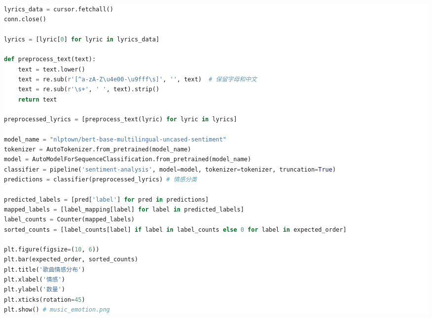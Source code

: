 ```python
lyrics_data = cursor.fetchall()
conn.close()

lyrics = [lyric[0] for lyric in lyrics_data]

def preprocess_text(text):
    text = text.lower()
    text = re.sub(r'[^a-zA-Z\u4e00-\u9fff\s]', '', text)  # 保留字母和中文
    text = re.sub(r'\s+', ' ', text).strip()
    return text

preprocessed_lyrics = [preprocess_text(lyric) for lyric in lyrics]

model_name = "nlptown/bert-base-multilingual-uncased-sentiment"
tokenizer = AutoTokenizer.from_pretrained(model_name)
model = AutoModelForSequenceClassification.from_pretrained(model_name)
classifier = pipeline('sentiment-analysis', model=model, tokenizer=tokenizer, truncation=True)
predictions = classifier(preprocessed_lyrics) # 情感分类

predicted_labels = [pred['label'] for pred in predictions]
mapped_labels = [label_mapping[label] for label in predicted_labels]
label_counts = Counter(mapped_labels)
sorted_counts = [label_counts[label] if label in label_counts else 0 for label in expected_order]

plt.figure(figsize=(10, 6))
plt.bar(expected_order, sorted_counts)
plt.title('歌曲情感分布')
plt.xlabel('情感')
plt.ylabel('数量')
plt.xticks(rotation=45)
plt.show() # music_emotion.png
```
